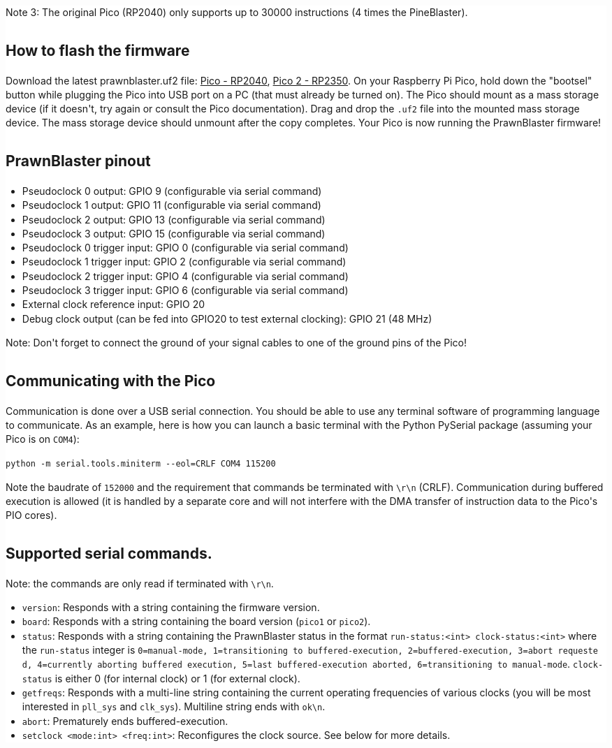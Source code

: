 Note 3: The original Pico (RP2040) only supports up to 30000 instructions (4 times the PineBlaster).

## How to flash the firmware
Download the latest prawnblaster.uf2 file: [Pico - RP2040](https://github.com/labscript-suite/PrawnBlaster/releases/latest/download/prawnblaster_rp2040.uf2), [Pico 2 - RP2350](https://github.com/labscript-suite/PrawnBlaster/releases/latest/download/prawnblaster_rp2350.uf2).
On your Raspberry Pi Pico, hold down the "bootsel" button while plugging the Pico into USB port on a PC (that must already be turned on).
The Pico should mount as a mass storage device (if it doesn't, try again or consult the Pico documentation).
Drag and drop the `.uf2` file into the mounted mass storage device.
The mass storage device should unmount after the copy completes. Your Pico is now running the PrawnBlaster firmware!

## PrawnBlaster pinout

* Pseudoclock 0 output: GPIO 9 (configurable via serial command)
* Pseudoclock 1 output: GPIO 11 (configurable via serial command)
* Pseudoclock 2 output: GPIO 13 (configurable via serial command)
* Pseudoclock 3 output: GPIO 15 (configurable via serial command)
* Pseudoclock 0 trigger input: GPIO 0 (configurable via serial command)
* Pseudoclock 1 trigger input: GPIO 2 (configurable via serial command)
* Pseudoclock 2 trigger input: GPIO 4 (configurable via serial command)
* Pseudoclock 3 trigger input: GPIO 6 (configurable via serial command)
* External clock reference input: GPIO 20
* Debug clock output (can be fed into GPIO20 to test external clocking): GPIO 21 (48 MHz)

Note: Don't forget to connect the ground of your signal cables to one of the ground pins of the Pico!

## Communicating with the Pico
Communication is done over a USB serial connection. 
You should be able to use any terminal software of programming language to communicate. 
As an example, here is how you can launch a basic terminal with the Python PySerial package (assuming your Pico is on `COM4`):

```
python -m serial.tools.miniterm --eol=CRLF COM4 115200
```

Note the baudrate of `152000` and the requirement that commands be terminated with `\r\n` (CRLF).
Communication during buffered execution is allowed (it is handled by a separate core and will not interfere with the DMA transfer of instruction data to the Pico's PIO cores).

## Supported serial commands.
Note: the commands are only read if terminated with `\r\n`.

* `version`: Responds with a string containing the firmware version.
* `board`: Responds with a string containing the board version (`pico1` or `pico2`).
* `status`: Responds with a string containing the PrawnBlaster status in the format `run-status:<int> clock-status:<int>` where the `run-status` integer is `0=manual-mode, 1=transitioning to buffered-execution, 2=buffered-execution, 3=abort requested, 4=currently aborting buffered execution, 5=last buffered-execution aborted, 6=transitioning to manual-mode`. `clock-status` is either 0 (for internal clock) or 1 (for external clock).
* `getfreqs`: Responds with a multi-line string containing the current operating frequencies of various clocks (you will be most interested in `pll_sys` and `clk_sys`). Multiline string ends with `ok\n`.
* `abort`: Prematurely ends buffered-execution.
* `setclock <mode:int> <freq:int>`: Reconfigures the clock source. See below for more details.